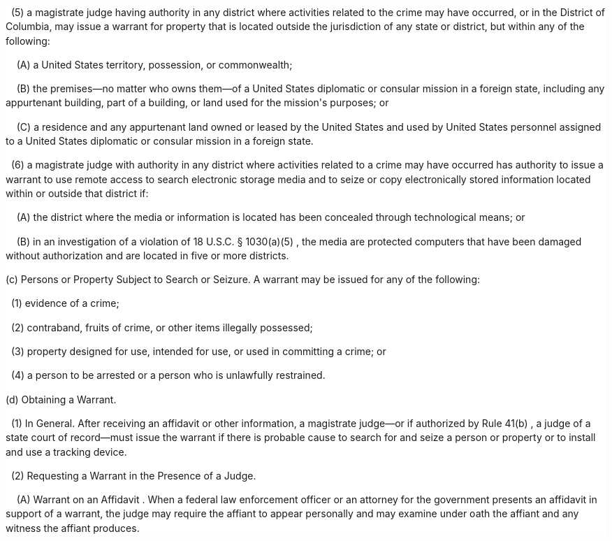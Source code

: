 
&nbsp;&nbsp;(5) a magistrate judge having authority in any district where activities related to the crime may have occurred, or in the District of Columbia, may issue a warrant for property that is located outside the jurisdiction of any state or district, but within any of the following:


&nbsp;&nbsp;&nbsp;&nbsp;(A) a United States territory, possession, or commonwealth;


&nbsp;&nbsp;&nbsp;&nbsp;(B) the premises—no matter who owns them—of a United States diplomatic or consular mission in a foreign state, including any appurtenant building, part of a building, or land used for the mission's purposes; or


&nbsp;&nbsp;&nbsp;&nbsp;(C) a residence and any appurtenant land owned or leased by the United States and used by United States personnel assigned to a United States diplomatic or consular mission in a foreign state.


&nbsp;&nbsp;(6) a magistrate judge with authority in any district where activities related to a crime may have occurred has authority to issue a warrant to use remote access to search electronic storage media and to seize or copy electronically stored information located within or outside that district if:


&nbsp;&nbsp;&nbsp;&nbsp;(A) the district where the media or information is located has been concealed through technological means; or


&nbsp;&nbsp;&nbsp;&nbsp;(B) in an investigation of a violation of 18 U.S.C. § 1030(a)(5) , the media are protected computers that have been damaged without authorization and are located in five or more districts.


(c) Persons or Property Subject to Search or Seizure. A warrant may be issued for any of the following:


&nbsp;&nbsp;(1) evidence of a crime;


&nbsp;&nbsp;(2) contraband, fruits of crime, or other items illegally possessed;


&nbsp;&nbsp;(3) property designed for use, intended for use, or used in committing a crime; or


&nbsp;&nbsp;(4) a person to be arrested or a person who is unlawfully restrained.


(d) Obtaining a Warrant.


&nbsp;&nbsp;(1) In General. After receiving an affidavit or other information, a magistrate judge—or if authorized by Rule 41(b) , a judge of a state court of record—must issue the warrant if there is probable cause to search for and seize a person or property or to install and use a tracking device.


&nbsp;&nbsp;(2) Requesting a Warrant in the Presence of a Judge.


&nbsp;&nbsp;&nbsp;&nbsp;(A) Warrant on an Affidavit . When a federal law enforcement officer or an attorney for the government presents an affidavit in support of a warrant, the judge may require the affiant to appear personally and may examine under oath the affiant and any witness the affiant produces.
